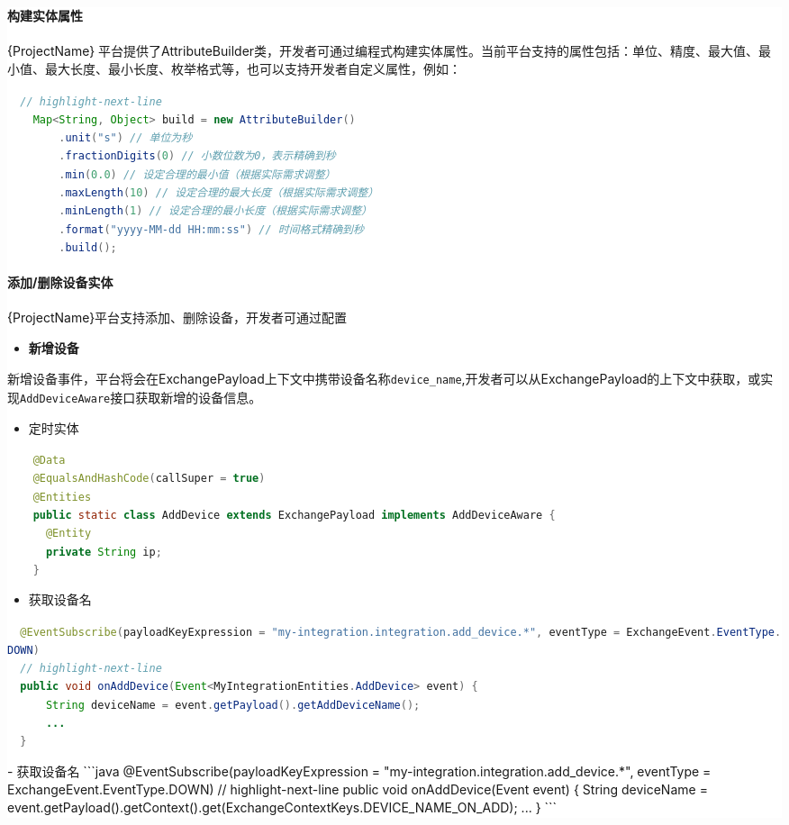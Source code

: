 #### 构建实体属性
 
  {ProjectName} 平台提供了AttributeBuilder类，开发者可通过编程式构建实体属性。当前平台支持的属性包括：单位、精度、最大值、最小值、最大长度、最小长度、枚举格式等，也可以支持开发者自定义属性，例如：

```java
  // highlight-next-line
    Map<String, Object> build = new AttributeBuilder()
        .unit("s") // 单位为秒
        .fractionDigits(0) // 小数位数为0，表示精确到秒
        .min(0.0) // 设定合理的最小值（根据实际需求调整）
        .maxLength(10) // 设定合理的最大长度（根据实际需求调整）
        .minLength(1) // 设定合理的最小长度（根据实际需求调整）
        .format("yyyy-MM-dd HH:mm:ss") // 时间格式精确到秒
        .build();
```

#### 添加/删除设备实体

{ProjectName}平台支持添加、删除设备，开发者可通过配置

- **新增设备**

新增设备事件，平台将会在ExchangePayload上下文中携带设备名称`device_name`,开发者可以从ExchangePayload的上下文中获取，或实现`AddDeviceAware`接口获取新增的设备信息。

<Tabs>
  <TabItem value="方式1" label="方式1(推荐)" default>

- 定时实体
```java
    @Data
    @EqualsAndHashCode(callSuper = true)
    @Entities
    public static class AddDevice extends ExchangePayload implements AddDeviceAware {
      @Entity
      private String ip;
    }
```
- 获取设备名
```java
  @EventSubscribe(payloadKeyExpression = "my-integration.integration.add_device.*", eventType = ExchangeEvent.EventType.DOWN)
  // highlight-next-line
  public void onAddDevice(Event<MyIntegrationEntities.AddDevice> event) {
      String deviceName = event.getPayload().getAddDeviceName();
      ...
  }
```
  </TabItem>
  <TabItem value="方式2" label="方式2" default>
- 获取设备名
```java
  @EventSubscribe(payloadKeyExpression = "my-integration.integration.add_device.*", eventType = ExchangeEvent.EventType.DOWN)
  // highlight-next-line
  public void onAddDevice(Event<MyIntegrationEntities.AddDevice> event) {
      String deviceName = event.getPayload().getContext().get(ExchangeContextKeys.DEVICE_NAME_ON_ADD);
      ...
  }
```
  </TabItem>
</Tabs>
